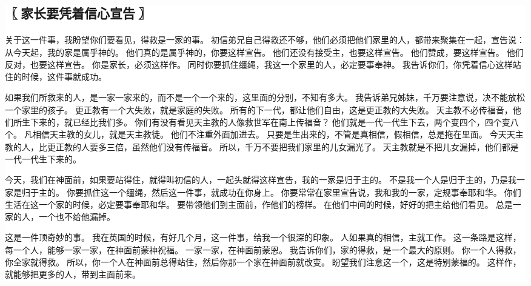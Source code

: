 ## 〖 家长要凭着信心宣告 〗

关于这一件事，我盼望你们要看见，得救是一家的事。
初信弟兄自己得救还不够，他们必须把他们家里的人，都带来聚集在一起，宣告说：从今天起，我的家是属乎神的。
他们真的是属乎神的，你要这样宣告。
他们还没有接受主，也要这样宣告。
他们赞成，要这样宣告。
他们反对，也要这样宣告。
你是家长，必须这样作。
同时你要抓住缰绳，我这一个家里的人，必定要事奉神。
我告诉你们，你凭着信心这样站住的时候，这件事就成功。

如果我们所救来的人，是一家一家来的，而不是一个一个来的，这里面的分别，不知有多大。
我告诉弟兄姊妹，千万要注意说，决不能放松一个家里的孩子。
更正教有一个大失败，就是家庭的失败。
所有的下一代，都让他们自由，这是更正教的大失败。
天主教不必传福音，他们所生下来的，就已经比我们多。
你们有没有看见天主教的人像救世军在南上传福音？
他们就是一代一代生下去，两个变四个，四个变八个。
凡相信天主教的女儿，就是天主教徒。
他们不注重外面加进去。
只要是生出来的，不管是真相信，假相信，总是拖在里面。
今天天主教的人，比更正教的人要多三倍，虽然他们没有传福音。
所以，千万不要把我们家里的儿女漏光了。
天主教就是不把儿女漏掉，他们都是一代一代生下来的。

今天，我们在神面前，如果要站得住，就得叫初信的人，一起头就得这样宣告，我的一家是归于主的。
不是我一个人是归于主的，乃是我一家是归于主的。
你要抓住这一个缰绳，然后这一件事，就成功在你身上。
你要常常在家里宣告说，我和我的一家，定规事奉耶和华。
你们生活在这一个家的时候，必定要事奉耶和华。
要带领他们到主面前，作他们的榜样。
在他们中间的时候，好好的把主给他们看见。
总是一家的人，一个也不给他漏掉。

这是一件顶奇妙的事。
我在英国的时候，有好几个月，这一件事，给我一个很深的印象。
人如果真的相信，主就工作。
这一条路是这样，每一个人，能够一家一家，在神面前蒙神祝福。
一家一家，在神面前蒙恩。
我告诉你们，家的得救，是一个最大的原则。
你一个人得救，你全家就得救。
所以，你一个人在神面前总得站住，然后你那一个家在神面前就改变。
盼望我们注意这一个，这是特别蒙福的。
这样作，就能够把更多的人，带到主面前来。
